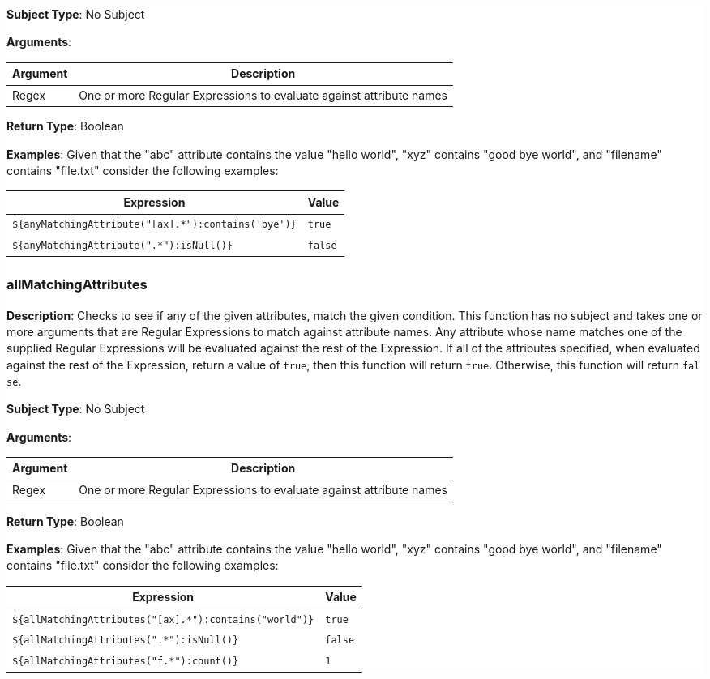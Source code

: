 **Subject Type**: No Subject

**Arguments**: 

| Argument | Description |
| - | - |
| Regex | One or more Regular Expressions to evaluate against attribute names |

**Return Type**: Boolean

**Examples**: Given that the "abc" attribute contains the value "hello world",
"xyz" contains "good bye world", and "filename" contains "file.txt" consider
the following examples:

| Expression | Value |
| - | - |
| `${anyMatchingAttribute("[ax].*"):contains('bye')}` | `true` |
| `${anyMatchingAttribute(".*"):isNull()}` | `false` |

### allMatchingAttributes

**Description**: Checks to see if any of the given attributes, match the given
condition. This function has no subject and takes one or more arguments that
are Regular Expressions to match against attribute names. Any attribute whose
name matches one of the supplied Regular Expressions will be evaluated against
the rest of the Expression. If all of the attributes specified, when evaluated
against the rest of the Expression, return a value of `true`, then this
function will return `true`. Otherwise, this function will return `false`.

**Subject Type**: No Subject

**Arguments**: 

| Argument | Description |
| - | - |
| Regex | One or more Regular Expressions to evaluate against attribute names |

**Return Type**: Boolean

**Examples**: Given that the "abc" attribute contains the value "hello world",
"xyz" contains "good bye world", and "filename" contains "file.txt" consider
the following examples:

| Expression | Value |
| - | - |
| `${allMatchingAttributes("[ax].*"):contains("world")}` | `true` |
| `${allMatchingAttributes(".*"):isNull()}` | `false` |
| `${allMatchingAttributes("f.*"):count()}` | `1` |

